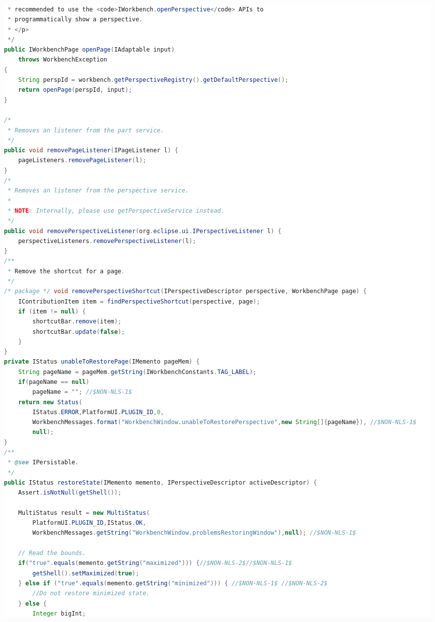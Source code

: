 ```java
 * recommended to use the <code>IWorkbench.openPerspective</code> APIs to
 * programmatically show a perspective.
 * </p>
 */
public IWorkbenchPage openPage(IAdaptable input)
	throws WorkbenchException 
{
	String perspId = workbench.getPerspectiveRegistry().getDefaultPerspective();
	return openPage(perspId, input);
}

/*
 * Removes an listener from the part service.
 */
public void removePageListener(IPageListener l) {
	pageListeners.removePageListener(l);
}
/*
 * Removes an listener from the perspective service.
 *
 * NOTE: Internally, please use getPerspectiveService instead.
 */
public void removePerspectiveListener(org.eclipse.ui.IPerspectiveListener l) {
	perspectiveListeners.removePerspectiveListener(l);
}
/**
 * Remove the shortcut for a page.
 */
/* package */ void removePerspectiveShortcut(IPerspectiveDescriptor perspective, WorkbenchPage page) {
	IContributionItem item = findPerspectiveShortcut(perspective, page);
	if (item != null) {
		shortcutBar.remove(item);
		shortcutBar.update(false);
	}
}
private IStatus unableToRestorePage(IMemento pageMem) {
	String pageName = pageMem.getString(IWorkbenchConstants.TAG_LABEL);
	if(pageName == null)
		pageName = ""; //$NON-NLS-1$
	return new Status(
		IStatus.ERROR,PlatformUI.PLUGIN_ID,0,
		WorkbenchMessages.format("WorkbenchWindow.unableToRestorePerspective",new String[]{pageName}), //$NON-NLS-1$
		null);
}
/**
 * @see IPersistable.
 */
public IStatus restoreState(IMemento memento, IPerspectiveDescriptor activeDescriptor) {
	Assert.isNotNull(getShell());

	MultiStatus result = new MultiStatus(
		PlatformUI.PLUGIN_ID,IStatus.OK,
		WorkbenchMessages.getString("WorkbenchWindow.problemsRestoringWindow"),null); //$NON-NLS-1$
				
	// Read the bounds.
	if("true".equals(memento.getString("maximized"))) {//$NON-NLS-2$//$NON-NLS-1$
		getShell().setMaximized(true);
	} else if ("true".equals(memento.getString("minimized"))) { //$NON-NLS-1$ //$NON-NLS-2$
		//Do not restore minimized state.
	} else {
		Integer bigInt;
```